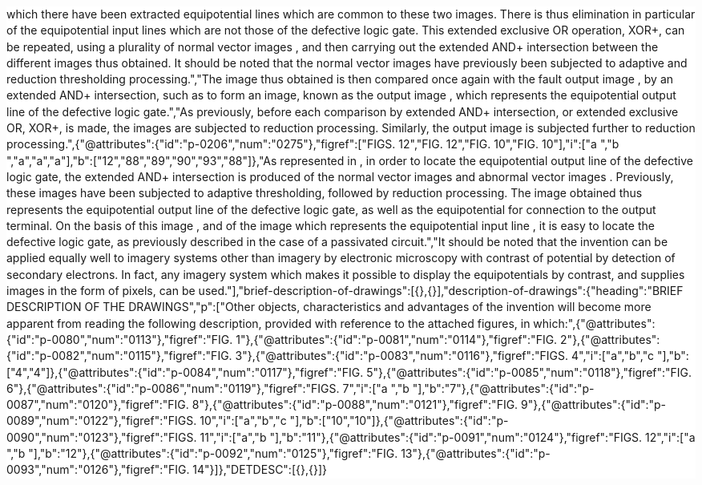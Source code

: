 which there have been extracted equipotential lines which are common to these two images. There is thus elimination in particular of the equipotential input lines which are not those of the defective logic gate. This extended exclusive OR operation, XOR+, can be repeated, using a plurality of normal vector images , and then carrying out the extended AND+ intersection between the different images thus obtained. It should be noted that the normal vector images  have previously been subjected to adaptive and reduction thresholding processing.","The image  thus obtained is then compared once again with the fault output image , by an extended AND+ intersection, such as to form an image, known as the output image , which represents the equipotential output line  of the defective logic gate.","As previously, before each comparison by extended AND+ intersection, or extended exclusive OR, XOR+, is made, the images are subjected to reduction processing. Similarly, the output image  is subjected further to reduction processing.",{"@attributes":{"id":"p-0206","num":"0275"},"figref":["FIGS. 12","FIG. 12","FIG. 10","FIG. 10"],"i":["a ","b ","a","a","a"],"b":["12","88","89","90","93","88"]},"As represented in , in order to locate the equipotential output line  of the defective logic gate, the extended AND+ intersection is produced of the normal vector images  and abnormal vector images . Previously, these images have been subjected to adaptive thresholding, followed by reduction processing. The image  obtained thus represents the equipotential output line  of the defective logic gate, as well as the equipotential for connection to the output terminal. On the basis of this image , and of the image  which represents the equipotential input line , it is easy to locate the defective logic gate, as previously described in the case of a passivated circuit.","It should be noted that the invention can be applied equally well to imagery systems other than imagery by electronic microscopy with contrast of potential by detection of secondary electrons. In fact, any imagery system which makes it possible to display the equipotentials by contrast, and supplies images in the form of pixels, can be used."],"brief-description-of-drawings":[{},{}],"description-of-drawings":{"heading":"BRIEF DESCRIPTION OF THE DRAWINGS","p":["Other objects, characteristics and advantages of the invention will become more apparent from reading the following description, provided with reference to the attached figures, in which:",{"@attributes":{"id":"p-0080","num":"0113"},"figref":"FIG. 1"},{"@attributes":{"id":"p-0081","num":"0114"},"figref":"FIG. 2"},{"@attributes":{"id":"p-0082","num":"0115"},"figref":"FIG. 3"},{"@attributes":{"id":"p-0083","num":"0116"},"figref":"FIGS. 4","i":["a","b","c "],"b":["4","4"]},{"@attributes":{"id":"p-0084","num":"0117"},"figref":"FIG. 5"},{"@attributes":{"id":"p-0085","num":"0118"},"figref":"FIG. 6"},{"@attributes":{"id":"p-0086","num":"0119"},"figref":"FIGS. 7","i":["a ","b "],"b":"7"},{"@attributes":{"id":"p-0087","num":"0120"},"figref":"FIG. 8"},{"@attributes":{"id":"p-0088","num":"0121"},"figref":"FIG. 9"},{"@attributes":{"id":"p-0089","num":"0122"},"figref":"FIGS. 10","i":["a","b","c "],"b":["10","10"]},{"@attributes":{"id":"p-0090","num":"0123"},"figref":"FIGS. 11","i":["a","b "],"b":"11"},{"@attributes":{"id":"p-0091","num":"0124"},"figref":"FIGS. 12","i":["a ","b "],"b":"12"},{"@attributes":{"id":"p-0092","num":"0125"},"figref":"FIG. 13"},{"@attributes":{"id":"p-0093","num":"0126"},"figref":"FIG. 14"}]},"DETDESC":[{},{}]}
